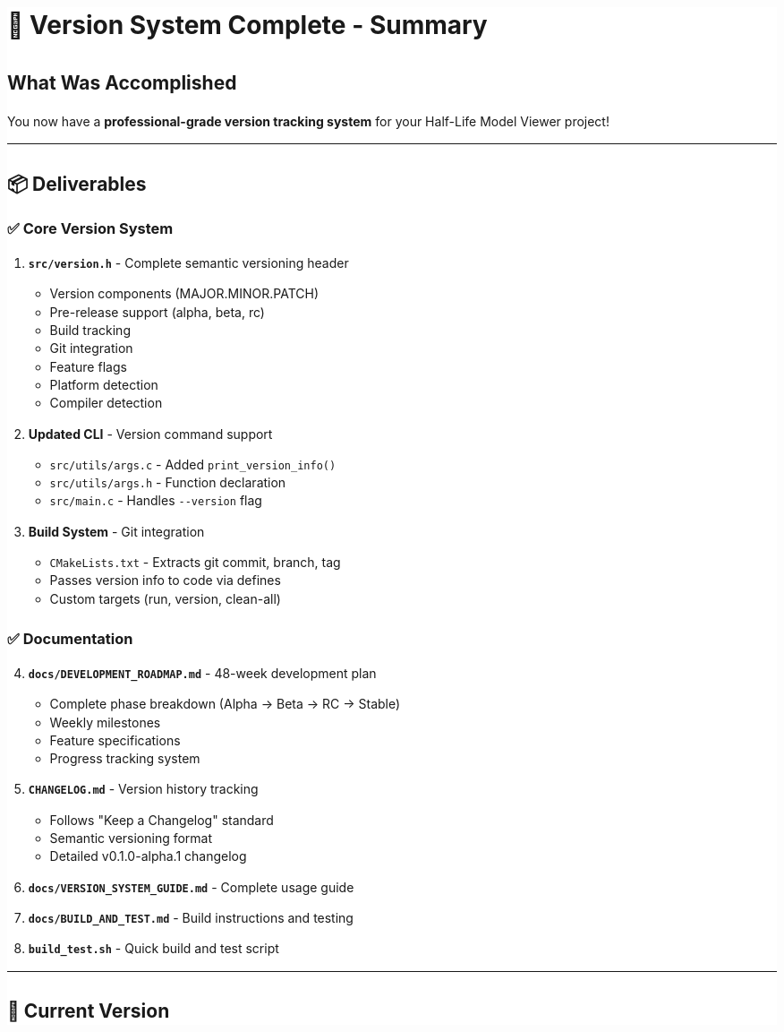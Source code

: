 # 🎉 Version System Complete - Summary

## What Was Accomplished

You now have a **professional-grade version tracking system** for your Half-Life Model Viewer project!

---

## 📦 Deliverables

### ✅ Core Version System
1. **`src/version.h`** - Complete semantic versioning header
   - Version components (MAJOR.MINOR.PATCH)
   - Pre-release support (alpha, beta, rc)
   - Build tracking
   - Git integration
   - Feature flags
   - Platform detection
   - Compiler detection

2. **Updated CLI** - Version command support
   - `src/utils/args.c` - Added `print_version_info()`
   - `src/utils/args.h` - Function declaration
   - `src/main.c` - Handles `--version` flag

3. **Build System** - Git integration
   - `CMakeLists.txt` - Extracts git commit, branch, tag
   - Passes version info to code via defines
   - Custom targets (run, version, clean-all)

### ✅ Documentation
4. **`docs/DEVELOPMENT_ROADMAP.md`** - 48-week development plan
   - Complete phase breakdown (Alpha → Beta → RC → Stable)
   - Weekly milestones
   - Feature specifications
   - Progress tracking system

5. **`CHANGELOG.md`** - Version history tracking
   - Follows "Keep a Changelog" standard
   - Semantic versioning format
   - Detailed v0.1.0-alpha.1 changelog

6. **`docs/VERSION_SYSTEM_GUIDE.md`** - Complete usage guide
7. **`docs/BUILD_AND_TEST.md`** - Build instructions and testing
8. **`build_test.sh`** - Quick build and test script

---

## 🎯 Current Version
